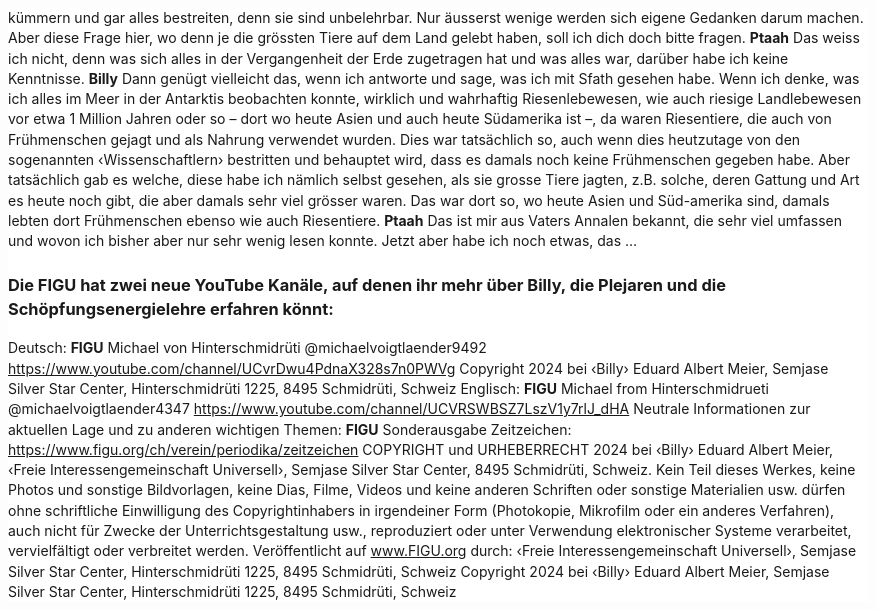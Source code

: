 kümmern und gar alles bestreiten, denn sie sind unbelehrbar. Nur äusserst wenige werden sich eigene Gedanken darum machen. Aber diese Frage hier, wo denn je die grössten Tiere auf dem Land gelebt haben, soll ich dich doch bitte fragen.
**Ptaah** Das weiss ich nicht, denn was sich alles in der Vergangenheit der Erde zugetragen hat und was alles war,
darüber habe ich keine Kenntnisse.
**Billy** Dann genügt vielleicht das, wenn ich antworte und sage, was ich mit Sfath gesehen habe. Wenn ich denke,
was ich alles im Meer in der Antarktis beobachten konnte, wirklich und wahrhaftig Riesenlebewesen, wie auch riesige Landlebewesen vor etwa 1 Million Jahren oder so – dort wo heute Asien und auch heute Südamerika ist –, da waren Riesentiere, die auch von Frühmenschen gejagt und als Nahrung verwendet wurden. Dies war tatsächlich so, auch wenn dies heutzutage von den sogenannten ‹Wissenschaftlern› bestritten und behauptet wird, dass es damals noch keine Frühmenschen gegeben habe. Aber tatsächlich gab es welche, diese habe ich nämlich selbst gesehen, als sie grosse Tiere jagten, z.B. solche, deren Gattung und Art es heute noch gibt, die aber damals sehr viel grösser waren. Das war dort so, wo heute Asien und Süd-amerika sind, damals lebten dort Frühmenschen ebenso wie auch Riesentiere.
**Ptaah** Das ist mir aus Vaters Annalen bekannt, die sehr viel umfassen und wovon ich bisher aber nur sehr wenig
lesen konnte. Jetzt aber habe ich noch etwas, das …
### Die FIGU hat zwei neue YouTube Kanäle, auf denen ihr mehr über Billy, die Plejaren und die Schöpfungsenergielehre erfahren könnt:
Deutsch:
**FIGU**
Michael von Hinterschmidrüti @michaelvoigtlaender9492 https://www.youtube.com/channel/UCvrDwu4PdnaX328s7n0PWVg Copyright 2024 bei ‹Billy› Eduard Albert Meier, Semjase Silver Star Center, Hinterschmidrüti 1225, 8495 Schmidrüti, Schweiz Englisch:
**FIGU**
Michael from Hinterschmidrueti @michaelvoigtlaender4347 https://www.youtube.com/channel/UCVRSWBSZ7LszV1y7rlJ_dHA Neutrale Informationen zur aktuellen Lage und zu anderen wichtigen Themen:
**FIGU**
Sonderausgabe Zeitzeichen: https://www.figu.org/ch/verein/periodika/zeitzeichen COPYRIGHT und URHEBERRECHT 2024 bei ‹Billy› Eduard Albert Meier, ‹Freie Interessengemeinschaft Universell›, Semjase Silver Star Center, 8495 Schmidrüti, Schweiz. Kein Teil dieses Werkes, keine Photos und sonstige Bildvorlagen, keine Dias, Filme, Videos und keine anderen Schriften oder sonstige Materialien usw. dürfen ohne schriftliche Einwilligung des Copyrightinhabers in irgendeiner Form (Photokopie, Mikrofilm oder ein anderes Verfahren), auch nicht für Zwecke der Unterrichtsgestaltung usw., reproduziert oder unter Verwendung elektronischer Systeme verarbeitet, vervielfältigt oder verbreitet werden. Veröffentlicht auf www.FIGU.org durch: ‹Freie Interessengemeinschaft Universell›, Semjase Silver Star Center, Hinterschmidrüti 1225, 8495 Schmidrüti, Schweiz Copyright 2024 bei ‹Billy› Eduard Albert Meier, Semjase Silver Star Center, Hinterschmidrüti 1225, 8495 Schmidrüti, Schweiz